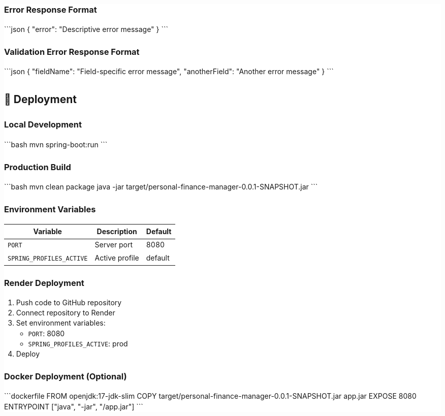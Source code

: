 ### Error Response Format
\`\`\`json
{
  "error": "Descriptive error message"
}
\`\`\`

### Validation Error Response Format
\`\`\`json
{
  "fieldName": "Field-specific error message",
  "anotherField": "Another error message"
}
\`\`\`

## 🚀 Deployment

### Local Development
\`\`\`bash
mvn spring-boot:run
\`\`\`

### Production Build
\`\`\`bash
mvn clean package
java -jar target/personal-finance-manager-0.0.1-SNAPSHOT.jar
\`\`\`

### Environment Variables

| Variable | Description | Default |
|----------|-------------|---------|
| `PORT` | Server port | 8080 |
| `SPRING_PROFILES_ACTIVE` | Active profile | default |

### Render Deployment

1. Push code to GitHub repository
2. Connect repository to Render
3. Set environment variables:
   - `PORT`: 8080
   - `SPRING_PROFILES_ACTIVE`: prod
4. Deploy

### Docker Deployment (Optional)
\`\`\`dockerfile
FROM openjdk:17-jdk-slim
COPY target/personal-finance-manager-0.0.1-SNAPSHOT.jar app.jar
EXPOSE 8080
ENTRYPOINT ["java", "-jar", "/app.jar"]
\`\`\`
